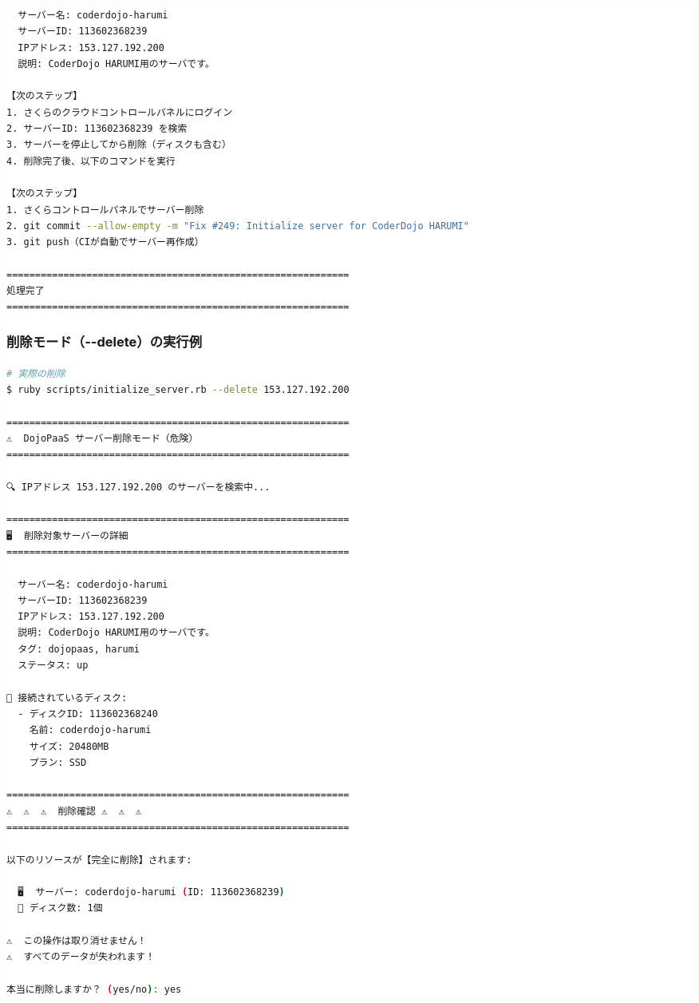 ```bash
  サーバー名: coderdojo-harumi
  サーバーID: 113602368239
  IPアドレス: 153.127.192.200
  説明: CoderDojo HARUMI用のサーバです。

【次のステップ】
1. さくらのクラウドコントロールパネルにログイン
2. サーバーID: 113602368239 を検索
3. サーバーを停止してから削除（ディスクも含む）
4. 削除完了後、以下のコマンドを実行

【次のステップ】
1. さくらコントロールパネルでサーバー削除
2. git commit --allow-empty -m "Fix #249: Initialize server for CoderDojo HARUMI"
3. git push（CIが自動でサーバー再作成）

============================================================
処理完了
============================================================
```

### 削除モード（--delete）の実行例

```bash
# 実際の削除
$ ruby scripts/initialize_server.rb --delete 153.127.192.200

============================================================
⚠️  DojoPaaS サーバー削除モード（危険）
============================================================

🔍 IPアドレス 153.127.192.200 のサーバーを検索中...

============================================================
🖥️  削除対象サーバーの詳細
============================================================

  サーバー名: coderdojo-harumi
  サーバーID: 113602368239
  IPアドレス: 153.127.192.200
  説明: CoderDojo HARUMI用のサーバです。
  タグ: dojopaas, harumi
  ステータス: up

💾 接続されているディスク:
  - ディスクID: 113602368240
    名前: coderdojo-harumi
    サイズ: 20480MB
    プラン: SSD

============================================================
⚠️  ⚠️  ⚠️  削除確認 ⚠️  ⚠️  ⚠️
============================================================

以下のリソースが【完全に削除】されます:

  🖥️  サーバー: coderdojo-harumi (ID: 113602368239)
  💾 ディスク数: 1個

⚠️  この操作は取り消せません！
⚠️  すべてのデータが失われます！

本当に削除しますか？ (yes/no): yes
```